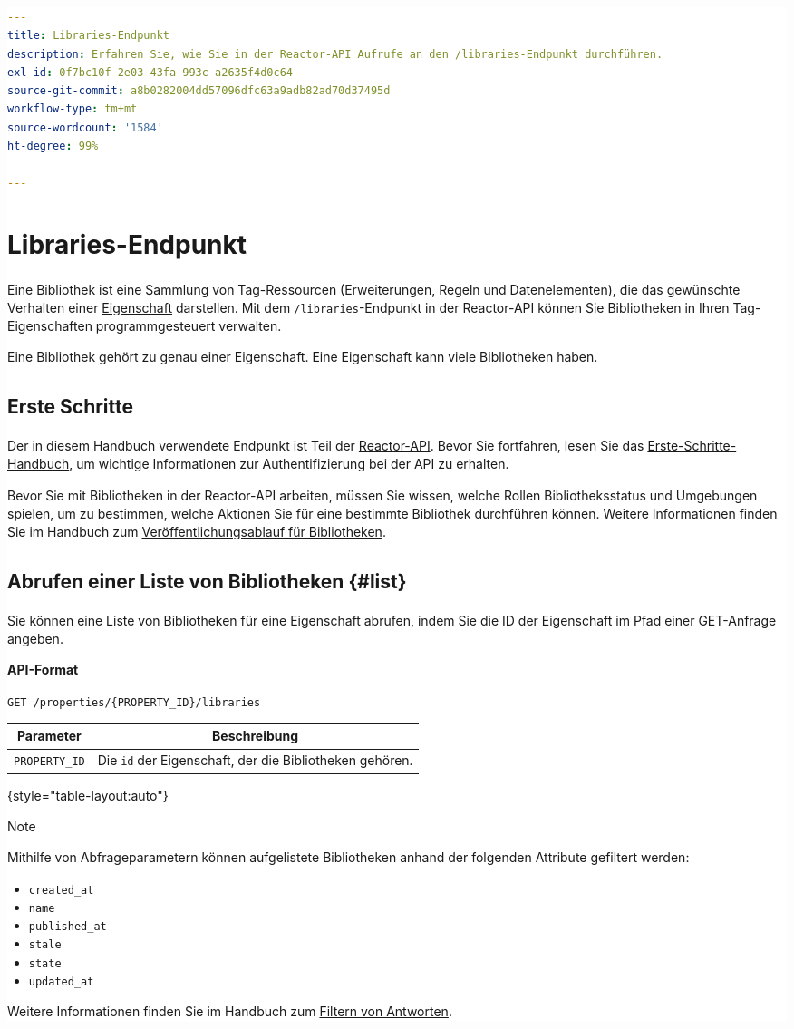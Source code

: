 ```yaml
---
title: Libraries-Endpunkt
description: Erfahren Sie, wie Sie in der Reactor-API Aufrufe an den /libraries-Endpunkt durchführen.
exl-id: 0f7bc10f-2e03-43fa-993c-a2635f4d0c64
source-git-commit: a8b0282004dd57096dfc63a9adb82ad70d37495d
workflow-type: tm+mt
source-wordcount: '1584'
ht-degree: 99%

---
```


# Libraries-Endpunkt

Eine Bibliothek ist eine Sammlung von Tag-Ressourcen ([Erweiterungen](./extensions.md), [Regeln](./rules.md) und [Datenelementen](./data-elements.md)), die das gewünschte Verhalten einer [Eigenschaft](./properties.md) darstellen. Mit dem `/libraries`-Endpunkt in der Reactor-API können Sie Bibliotheken in Ihren Tag-Eigenschaften programmgesteuert verwalten.

Eine Bibliothek gehört zu genau einer Eigenschaft. Eine Eigenschaft kann viele Bibliotheken haben.

## Erste Schritte

Der in diesem Handbuch verwendete Endpunkt ist Teil der [Reactor-API](https://www.adobe.io/experience-platform-apis/references/reactor/). Bevor Sie fortfahren, lesen Sie das [Erste-Schritte-Handbuch](../getting-started.md), um wichtige Informationen zur Authentifizierung bei der API zu erhalten.

Bevor Sie mit Bibliotheken in der Reactor-API arbeiten, müssen Sie wissen, welche Rollen Bibliotheksstatus und Umgebungen spielen, um zu bestimmen, welche Aktionen Sie für eine bestimmte Bibliothek durchführen können. Weitere Informationen finden Sie im Handbuch zum [Veröffentlichungsablauf für Bibliotheken](../../ui/publishing/publishing-flow.md).

## Abrufen einer Liste von Bibliotheken {#list}

Sie können eine Liste von Bibliotheken für eine Eigenschaft abrufen, indem Sie die ID der Eigenschaft im Pfad einer GET-Anfrage angeben.

**API-Format**

```http
GET /properties/{PROPERTY_ID}/libraries
```

| Parameter | Beschreibung |
| --- | --- |
| `PROPERTY_ID` | Die `id` der Eigenschaft, der die Bibliotheken gehören. |

{style=&quot;table-layout:auto&quot;}

>[!NOTE]
>
>Mithilfe von Abfrageparametern können aufgelistete Bibliotheken anhand der folgenden Attribute gefiltert werden:<ul><li>`created_at`</li><li>`name`</li><li>`published_at`</li><li>`stale`</li><li>`state`</li><li>`updated_at`</li></ul>Weitere Informationen finden Sie im Handbuch zum [Filtern von Antworten](../guides/filtering.md).
